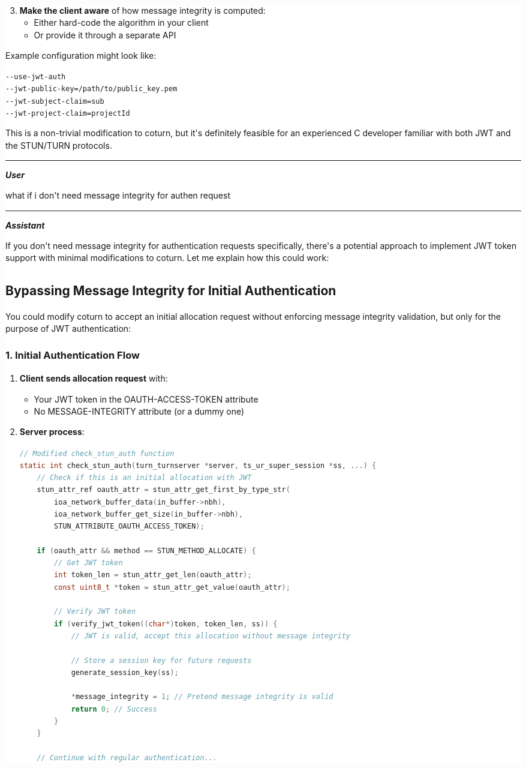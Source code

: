 3. **Make the client aware** of how message integrity is computed:
   - Either hard-code the algorithm in your client
   - Or provide it through a separate API

Example configuration might look like:
```
--use-jwt-auth
--jwt-public-key=/path/to/public_key.pem
--jwt-subject-claim=sub
--jwt-project-claim=projectId
```

This is a non-trivial modification to coturn, but it's definitely feasible for an experienced C developer familiar with both JWT and the STUN/TURN protocols.

---

_**User**_

what if i don't need message integrity for authen request

---

_**Assistant**_

If you don't need message integrity for authentication requests specifically, there's a potential approach to implement JWT token support with minimal modifications to coturn. Let me explain how this could work:

## Bypassing Message Integrity for Initial Authentication

You could modify coturn to accept an initial allocation request without enforcing message integrity validation, but only for the purpose of JWT authentication:

### 1. Initial Authentication Flow

1. **Client sends allocation request** with:
   - Your JWT token in the OAUTH-ACCESS-TOKEN attribute
   - No MESSAGE-INTEGRITY attribute (or a dummy one)

2. **Server process**:
   ```c
   // Modified check_stun_auth function
   static int check_stun_auth(turn_turnserver *server, ts_ur_super_session *ss, ...) {
       // Check if this is an initial allocation with JWT
       stun_attr_ref oauth_attr = stun_attr_get_first_by_type_str(
           ioa_network_buffer_data(in_buffer->nbh),
           ioa_network_buffer_get_size(in_buffer->nbh), 
           STUN_ATTRIBUTE_OAUTH_ACCESS_TOKEN);
           
       if (oauth_attr && method == STUN_METHOD_ALLOCATE) {
           // Get JWT token
           int token_len = stun_attr_get_len(oauth_attr);
           const uint8_t *token = stun_attr_get_value(oauth_attr);
           
           // Verify JWT token
           if (verify_jwt_token((char*)token, token_len, ss)) {
               // JWT is valid, accept this allocation without message integrity
               
               // Store a session key for future requests
               generate_session_key(ss);
               
               *message_integrity = 1; // Pretend message integrity is valid
               return 0; // Success
           }
       }
       
       // Continue with regular authentication...
   ```